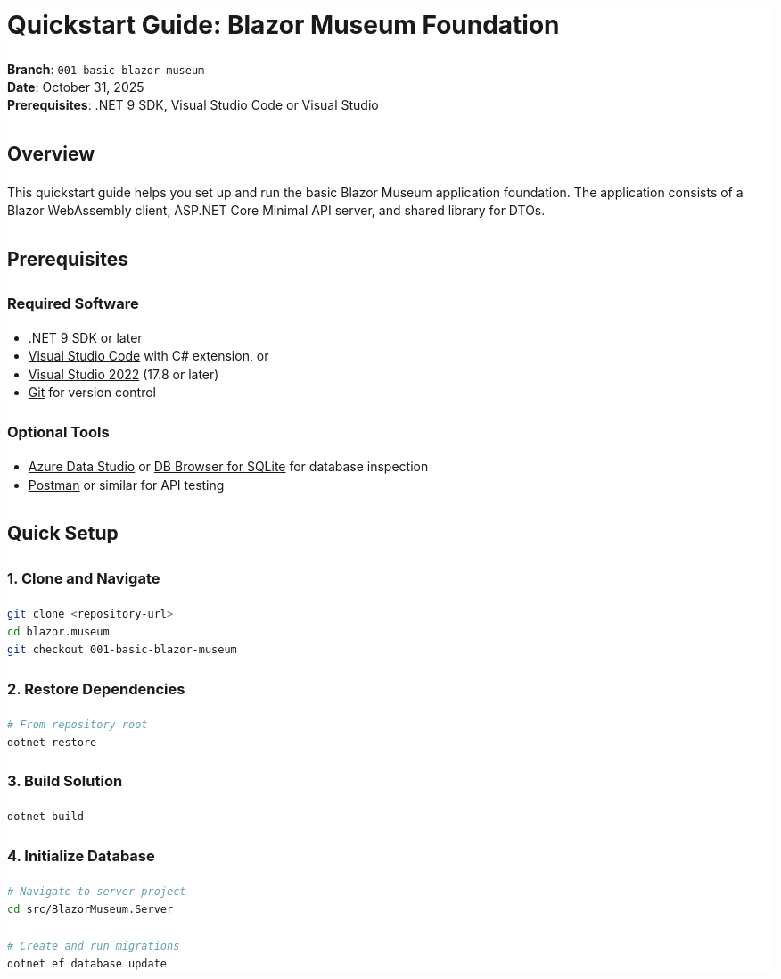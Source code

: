 # Quickstart Guide: Blazor Museum Foundation

**Branch**: `001-basic-blazor-museum`  
**Date**: October 31, 2025  
**Prerequisites**: .NET 9 SDK, Visual Studio Code or Visual Studio

## Overview

This quickstart guide helps you set up and run the basic Blazor Museum application foundation. The application consists of a Blazor WebAssembly client, ASP.NET Core Minimal API server, and shared library for DTOs.

## Prerequisites

### Required Software
- [.NET 9 SDK](https://dotnet.microsoft.com/download/dotnet/9.0) or later
- [Visual Studio Code](https://code.visualstudio.com/) with C# extension, or
- [Visual Studio 2022](https://visualstudio.microsoft.com/) (17.8 or later)
- [Git](https://git-scm.com/) for version control

### Optional Tools
- [Azure Data Studio](https://docs.microsoft.com/en-us/sql/azure-data-studio/) or [DB Browser for SQLite](https://sqlitebrowser.org/) for database inspection
- [Postman](https://www.postman.com/) or similar for API testing

## Quick Setup

### 1. Clone and Navigate
```bash
git clone <repository-url>
cd blazor.museum
git checkout 001-basic-blazor-museum
```

### 2. Restore Dependencies
```bash
# From repository root
dotnet restore
```

### 3. Build Solution
```bash
dotnet build
```

### 4. Initialize Database
```bash
# Navigate to server project
cd src/BlazorMuseum.Server

# Create and run migrations
dotnet ef database update
```
